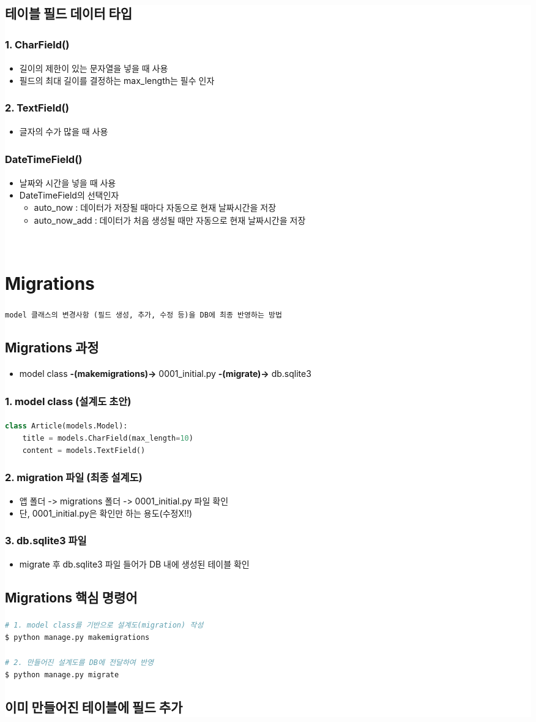 ## 테이블 필드 데이터 타입

### 1. CharField()
- 길이의 제한이 있는 문자열을 넣을 때 사용
- 필드의 최대 길이를 결정하는 max_length는 필수 인자

### 2. TextField()
- 글자의 수가 많을 때 사용

### DateTimeField()
- 날짜와 시간을 넣을 때 사용
- DateTimeField의 선택인자
    - auto_now : 데이터가 저장될 때마다 자동으로 현재 날짜시간을 저장
    - auto_now_add : 데이터가 처음 생성될 때만 자동으로 현재 날짜시간을 저장

<br>

# Migrations
    model 클래스의 변경사항 (필드 생성, 추가, 수정 등)을 DB에 최종 반영하는 방법

## Migrations 과정
- model class **-(makemigrations)->** 0001_initial.py **-(migrate)->** db.sqlite3

### 1. model class (설계도 초안)
```python
class Article(models.Model):
    title = models.CharField(max_length=10)
    content = models.TextField()
```

### 2. migration 파일 (최종 설계도)
- 앱 폴더 -> migrations 폴더 -> 0001_initial.py 파일 확인
- 단, 0001_initial.py은 확인만 하는 용도(수정X!!)

### 3. db.sqlite3 파일
- migrate 후 db.sqlite3 파일 들어가 DB 내에 생성된 테이블 확인

## Migrations 핵심 명령어

```python
# 1. model class를 기반으로 설계도(migration) 작성
$ python manage.py makemigrations

# 2. 만들어진 설계도를 DB에 전달하여 반영
$ python manage.py migrate
```

## 이미 만들어진 테이블에 필드 추가
